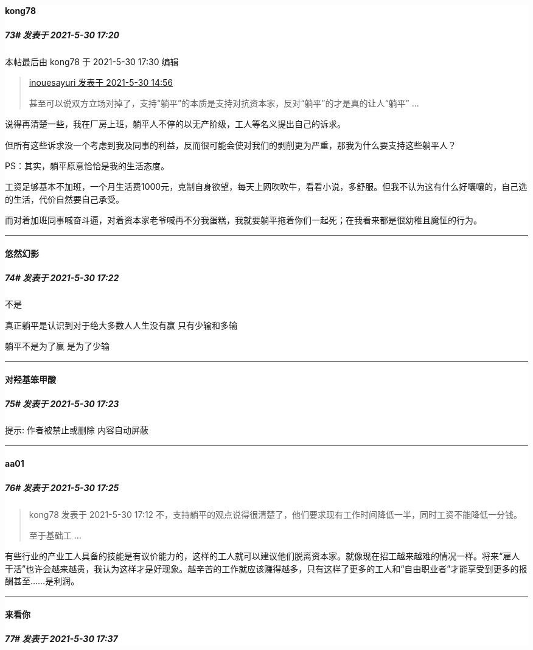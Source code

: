 ####  kong78  
##### 73#       发表于 2021-5-30 17:20


 本帖最后由 kong78 于 2021-5-30 17:30 编辑 
<blockquote><a href="httphttps://bbs.saraba1st.com/2b/forum.php?mod=redirect&amp;goto=findpost&amp;pid=51421300&amp;ptid=2006895" target="_blank">inouesayuri 发表于 2021-5-30 14:56</a>

甚至可以说双方立场对掉了，支持“躺平”的本质是支持对抗资本家，反对“躺平”的才是真的让人“躺平” ...</blockquote>
说得再清楚一些，我在厂房上班，躺平人不停的以无产阶级，工人等名义提出自己的诉求。

但所有这些诉求没一个考虑到我及同事的利益，反而很可能会使对我们的剥削更为严重，那我为什么要支持这些躺平人？


PS：其实，躺平原意恰恰是我的生活态度。

工资足够基本不加班，一个月生活费1000元，克制自身欲望，每天上网吹吹牛，看看小说，多舒服。但我不认为这有什么好嚷嚷的，自己选的生活，代价自然要自己承受。

而对着加班同事喊奋斗逼，对着资本家老爷喊再不分我蛋糕，我就要躺平拖着你们一起死；在我看来都是很幼稚且魔怔的行为。


*****

####  悠然幻影  
##### 74#       发表于 2021-5-30 17:22


不是


真正躺平是认识到对于绝大多数人人生没有赢 只有少输和多输


躺平不是为了赢 是为了少输


*****

####  对羟基笨甲酸  
##### 75#       发表于 2021-5-30 17:23

提示: 作者被禁止或删除 内容自动屏蔽


*****

####  aa01  
##### 76#       发表于 2021-5-30 17:25


<blockquote>kong78 发表于 2021-5-30 17:12
不，支持躺平的观点说得很清楚了，他们要求现有工作时间降低一半，同时工资不能降低一分钱。

至于基础工 ...</blockquote>
有些行业的产业工人具备的技能是有议价能力的，这样的工人就可以建议他们脱离资本家。就像现在招工越来越难的情况一样。将来“雇人干活”也许会越来越贵，我认为这样才是好现象。越辛苦的工作就应该赚得越多，只有这样了更多的工人和“自由职业者”才能享受到更多的报酬甚至……是利润。


*****

####  来看你  
##### 77#       发表于 2021-5-30 17:37
